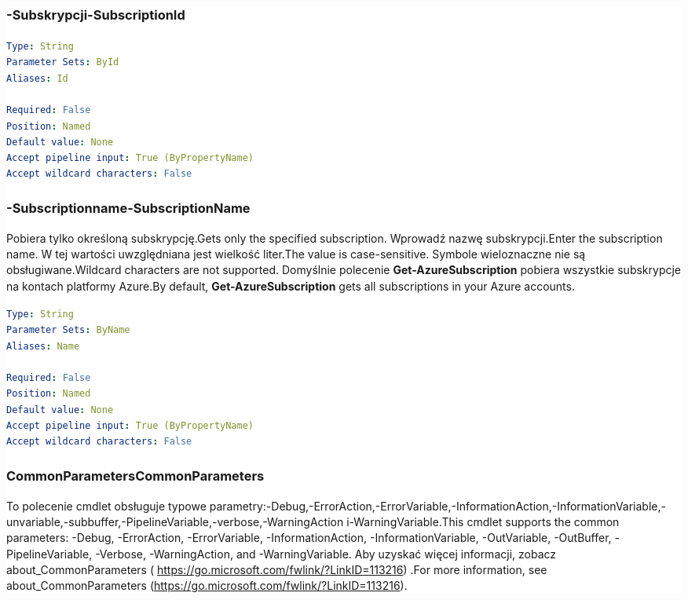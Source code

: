 ### <span data-ttu-id="013ee-145">-Subskrypcji</span><span class="sxs-lookup"><span data-stu-id="013ee-145">-SubscriptionId</span></span>
```yaml
Type: String
Parameter Sets: ById
Aliases: Id

Required: False
Position: Named
Default value: None
Accept pipeline input: True (ByPropertyName)
Accept wildcard characters: False
```

### <span data-ttu-id="013ee-146">-Subscriptionname</span><span class="sxs-lookup"><span data-stu-id="013ee-146">-SubscriptionName</span></span>
<span data-ttu-id="013ee-147">Pobiera tylko określoną subskrypcję.</span><span class="sxs-lookup"><span data-stu-id="013ee-147">Gets only the specified subscription.</span></span>
<span data-ttu-id="013ee-148">Wprowadź nazwę subskrypcji.</span><span class="sxs-lookup"><span data-stu-id="013ee-148">Enter the subscription name.</span></span>
<span data-ttu-id="013ee-149">W tej wartości uwzględniana jest wielkość liter.</span><span class="sxs-lookup"><span data-stu-id="013ee-149">The value is case-sensitive.</span></span>
<span data-ttu-id="013ee-150">Symbole wieloznaczne nie są obsługiwane.</span><span class="sxs-lookup"><span data-stu-id="013ee-150">Wildcard characters are not supported.</span></span>
<span data-ttu-id="013ee-151">Domyślnie polecenie **Get-AzureSubscription** pobiera wszystkie subskrypcje na kontach platformy Azure.</span><span class="sxs-lookup"><span data-stu-id="013ee-151">By default, **Get-AzureSubscription** gets all subscriptions in your Azure accounts.</span></span>

```yaml
Type: String
Parameter Sets: ByName
Aliases: Name

Required: False
Position: Named
Default value: None
Accept pipeline input: True (ByPropertyName)
Accept wildcard characters: False
```

### <span data-ttu-id="013ee-152">CommonParameters</span><span class="sxs-lookup"><span data-stu-id="013ee-152">CommonParameters</span></span>
<span data-ttu-id="013ee-153">To polecenie cmdlet obsługuje typowe parametry:-Debug,-ErrorAction,-ErrorVariable,-InformationAction,-InformationVariable,-unvariable,-subbuffer,-PipelineVariable,-verbose,-WarningAction i-WarningVariable.</span><span class="sxs-lookup"><span data-stu-id="013ee-153">This cmdlet supports the common parameters: -Debug, -ErrorAction, -ErrorVariable, -InformationAction, -InformationVariable, -OutVariable, -OutBuffer, -PipelineVariable, -Verbose, -WarningAction, and -WarningVariable.</span></span> <span data-ttu-id="013ee-154">Aby uzyskać więcej informacji, zobacz about_CommonParameters ( https://go.microsoft.com/fwlink/?LinkID=113216) .</span><span class="sxs-lookup"><span data-stu-id="013ee-154">For more information, see about_CommonParameters (https://go.microsoft.com/fwlink/?LinkID=113216).</span></span>
